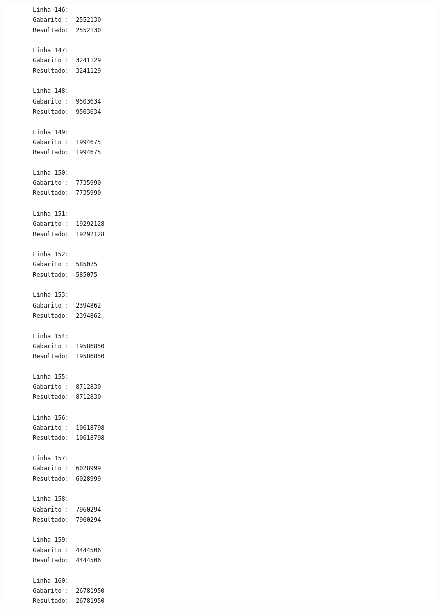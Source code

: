			Linha 146: 
			Gabarito :	2552130
			Resultado:	2552130

			Linha 147: 
			Gabarito :	3241129
			Resultado:	3241129

			Linha 148: 
			Gabarito :	9503634
			Resultado:	9503634

			Linha 149: 
			Gabarito :	1994675
			Resultado:	1994675

			Linha 150: 
			Gabarito :	7735990
			Resultado:	7735990

			Linha 151: 
			Gabarito :	19292128
			Resultado:	19292128

			Linha 152: 
			Gabarito :	585075
			Resultado:	585075

			Linha 153: 
			Gabarito :	2394862
			Resultado:	2394862

			Linha 154: 
			Gabarito :	19586850
			Resultado:	19586850

			Linha 155: 
			Gabarito :	8712830
			Resultado:	8712830

			Linha 156: 
			Gabarito :	10618798
			Resultado:	10618798

			Linha 157: 
			Gabarito :	6028999
			Resultado:	6028999

			Linha 158: 
			Gabarito :	7960294
			Resultado:	7960294

			Linha 159: 
			Gabarito :	4444506
			Resultado:	4444506

			Linha 160: 
			Gabarito :	26781950
			Resultado:	26781950
